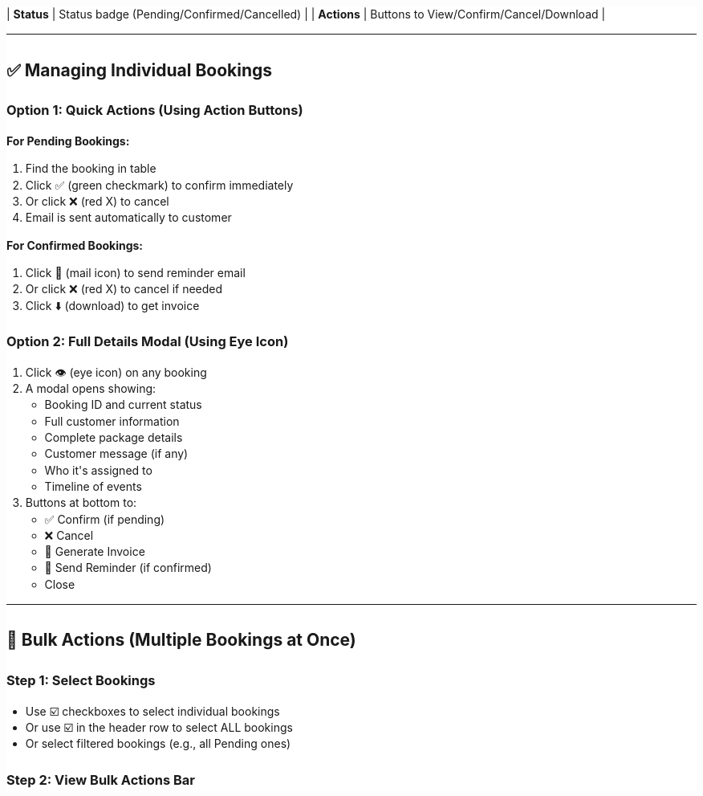 | **Status**      | Status badge (Pending/Confirmed/Cancelled)       |
| **Actions**     | Buttons to View/Confirm/Cancel/Download          |

---

## ✅ Managing Individual Bookings

### Option 1: Quick Actions (Using Action Buttons)

**For Pending Bookings:**

1. Find the booking in table
2. Click ✅ (green checkmark) to confirm immediately
3. Or click ❌ (red X) to cancel
4. Email is sent automatically to customer

**For Confirmed Bookings:**

1. Click 📧 (mail icon) to send reminder email
2. Or click ❌ (red X) to cancel if needed
3. Click ⬇️ (download) to get invoice

### Option 2: Full Details Modal (Using Eye Icon)

1. Click 👁️ (eye icon) on any booking
2. A modal opens showing:
   - Booking ID and current status
   - Full customer information
   - Complete package details
   - Customer message (if any)
   - Who it's assigned to
   - Timeline of events
3. Buttons at bottom to:
   - ✅ Confirm (if pending)
   - ❌ Cancel
   - 📄 Generate Invoice
   - 📧 Send Reminder (if confirmed)
   - Close

---

## 🔄 Bulk Actions (Multiple Bookings at Once)

### Step 1: Select Bookings

- Use ☑️ checkboxes to select individual bookings
- Or use ☑️ in the header row to select ALL bookings
- Or select filtered bookings (e.g., all Pending ones)

### Step 2: View Bulk Actions Bar
